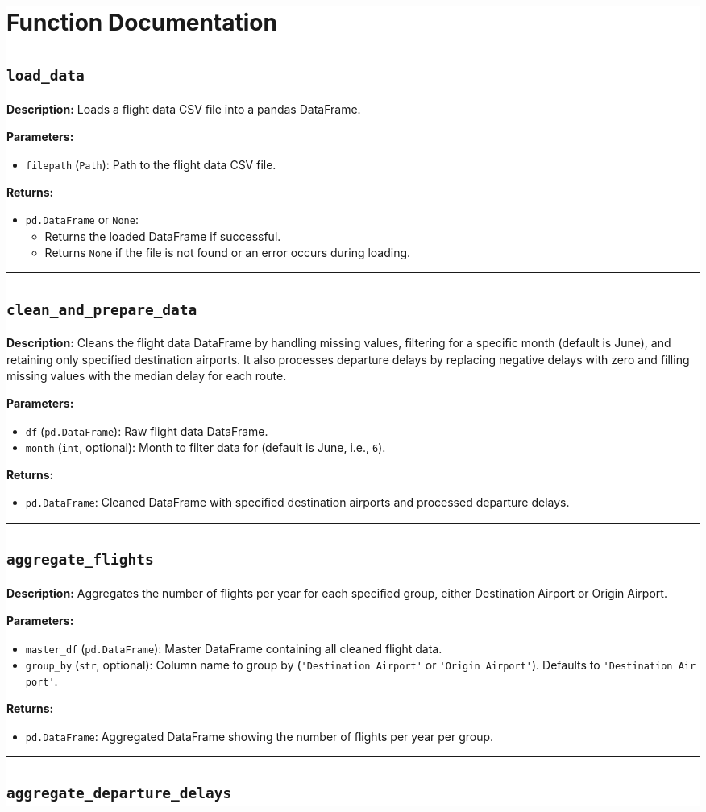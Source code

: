# Function Documentation

## `load_data`

**Description:**
Loads a flight data CSV file into a pandas DataFrame.

**Parameters:**
- `filepath` (`Path`): Path to the flight data CSV file.

**Returns:**
- `pd.DataFrame` or `None`: 
  - Returns the loaded DataFrame if successful.
  - Returns `None` if the file is not found or an error occurs during loading.

---

## `clean_and_prepare_data`

**Description:**
Cleans the flight data DataFrame by handling missing values, filtering for a specific month (default is June), and retaining only specified destination airports. It also processes departure delays by replacing negative delays with zero and filling missing values with the median delay for each route.

**Parameters:**
- `df` (`pd.DataFrame`): Raw flight data DataFrame.
- `month` (`int`, optional): Month to filter data for (default is June, i.e., `6`).

**Returns:**
- `pd.DataFrame`: Cleaned DataFrame with specified destination airports and processed departure delays.

---

## `aggregate_flights`

**Description:**
Aggregates the number of flights per year for each specified group, either Destination Airport or Origin Airport.

**Parameters:**
- `master_df` (`pd.DataFrame`): Master DataFrame containing all cleaned flight data.
- `group_by` (`str`, optional): Column name to group by (`'Destination Airport'` or `'Origin Airport'`). Defaults to `'Destination Airport'`.

**Returns:**
- `pd.DataFrame`: Aggregated DataFrame showing the number of flights per year per group.

---

## `aggregate_departure_delays`

